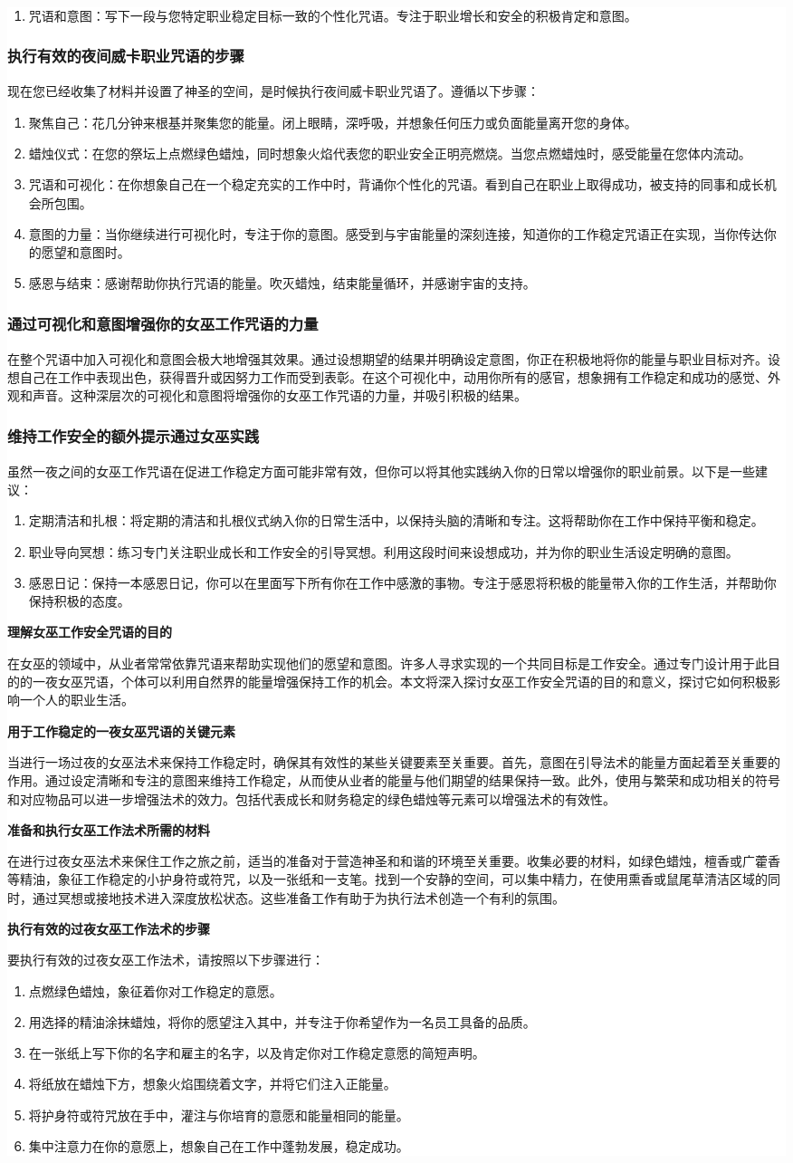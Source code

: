 1.  咒语和意图：写下一段与您特定职业稳定目标一致的个性化咒语。专注于职业增长和安全的积极肯定和意图。

### 执行有效的夜间威卡职业咒语的步骤

现在您已经收集了材料并设置了神圣的空间，是时候执行夜间威卡职业咒语了。遵循以下步骤：

1.  聚焦自己：花几分钟来根基并聚集您的能量。闭上眼睛，深呼吸，并想象任何压力或负面能量离开您的身体。

1.  蜡烛仪式：在您的祭坛上点燃绿色蜡烛，同时想象火焰代表您的职业安全正明亮燃烧。当您点燃蜡烛时，感受能量在您体内流动。

1.  咒语和可视化：在你想象自己在一个稳定充实的工作中时，背诵你个性化的咒语。看到自己在职业上取得成功，被支持的同事和成长机会所包围。

1.  意图的力量：当你继续进行可视化时，专注于你的意图。感受到与宇宙能量的深刻连接，知道你的工作稳定咒语正在实现，当你传达你的愿望和意图时。

1.  感恩与结束：感谢帮助你执行咒语的能量。吹灭蜡烛，结束能量循环，并感谢宇宙的支持。

### 通过可视化和意图增强你的女巫工作咒语的力量

在整个咒语中加入可视化和意图会极大地增强其效果。通过设想期望的结果并明确设定意图，你正在积极地将你的能量与职业目标对齐。设想自己在工作中表现出色，获得晋升或因努力工作而受到表彰。在这个可视化中，动用你所有的感官，想象拥有工作稳定和成功的感觉、外观和声音。这种深层次的可视化和意图将增强你的女巫工作咒语的力量，并吸引积极的结果。

### 维持工作安全的额外提示通过女巫实践

虽然一夜之间的女巫工作咒语在促进工作稳定方面可能非常有效，但你可以将其他实践纳入你的日常以增强你的职业前景。以下是一些建议：

1.  定期清洁和扎根：将定期的清洁和扎根仪式纳入你的日常生活中，以保持头脑的清晰和专注。这将帮助你在工作中保持平衡和稳定。

1.  职业导向冥想：练习专门关注职业成长和工作安全的引导冥想。利用这段时间来设想成功，并为你的职业生活设定明确的意图。

1.  感恩日记：保持一本感恩日记，你可以在里面写下所有你在工作中感激的事物。专注于感恩将积极的能量带入你的工作生活，并帮助你保持积极的态度。

**理解女巫工作安全咒语的目的**

在女巫的领域中，从业者常常依靠咒语来帮助实现他们的愿望和意图。许多人寻求实现的一个共同目标是工作安全。通过专门设计用于此目的的一夜女巫咒语，个体可以利用自然界的能量增强保持工作的机会。本文将深入探讨女巫工作安全咒语的目的和意义，探讨它如何积极影响一个人的职业生活。

**用于工作稳定的一夜女巫咒语的关键元素**

当进行一场过夜的女巫法术来保持工作稳定时，确保其有效性的某些关键要素至关重要。首先，意图在引导法术的能量方面起着至关重要的作用。通过设定清晰和专注的意图来维持工作稳定，从而使从业者的能量与他们期望的结果保持一致。此外，使用与繁荣和成功相关的符号和对应物品可以进一步增强法术的效力。包括代表成长和财务稳定的绿色蜡烛等元素可以增强法术的有效性。

**准备和执行女巫工作法术所需的材料**

在进行过夜女巫法术来保住工作之旅之前，适当的准备对于营造神圣和和谐的环境至关重要。收集必要的材料，如绿色蜡烛，檀香或广藿香等精油，象征工作稳定的小护身符或符咒，以及一张纸和一支笔。找到一个安静的空间，可以集中精力，在使用熏香或鼠尾草清洁区域的同时，通过冥想或接地技术进入深度放松状态。这些准备工作有助于为执行法术创造一个有利的氛围。

**执行有效的过夜女巫工作法术的步骤**

要执行有效的过夜女巫工作法术，请按照以下步骤进行：

1.  点燃绿色蜡烛，象征着你对工作稳定的意愿。

1.  用选择的精油涂抹蜡烛，将你的愿望注入其中，并专注于你希望作为一名员工具备的品质。

1.  在一张纸上写下你的名字和雇主的名字，以及肯定你对工作稳定意愿的简短声明。

1.  将纸放在蜡烛下方，想象火焰围绕着文字，并将它们注入正能量。

1.  将护身符或符咒放在手中，灌注与你培育的意愿和能量相同的能量。

1.  集中注意力在你的意愿上，想象自己在工作中蓬勃发展，稳定成功。
